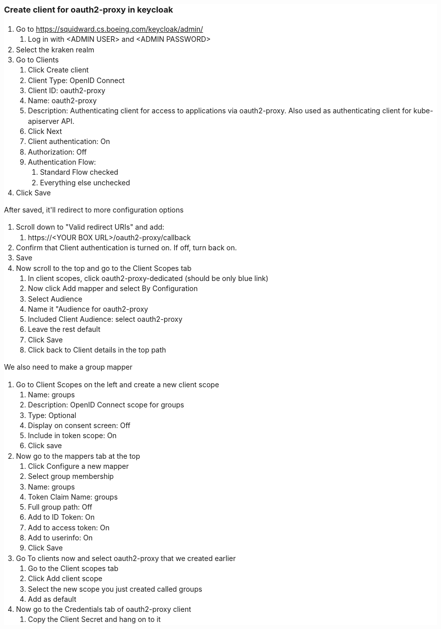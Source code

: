 ### Create client for oauth2-proxy in keycloak
1. Go to https://squidward.cs.boeing.com/keycloak/admin/
   1. Log in with \<ADMIN USER> and \<ADMIN PASSWORD>
2. Select the kraken realm
3. Go to Clients
   1. Click Create client
   2. Client Type: OpenID Connect
   3. Client ID: oauth2-proxy
   4. Name: oauth2-proxy
   5. Description: Authenticating client for access to applications via oauth2-proxy. Also used as authenticating client for kube-apiserver API.
   6. Click Next
   7. Client authentication: On
   8. Authorization: Off
   9. Authentication Flow:
      1.  Standard Flow checked
      2.  Everything else unchecked
  10. Click Save

After saved, it'll redirect to more configuration options
1. Scroll down to "Valid redirect URIs" and add:
   1. https://\<YOUR BOX URL>/oauth2-proxy/callback
2. Confirm that Client authentication is turned on. If off, turn back on.
3. Save
4. Now scroll to the top and go to the Client Scopes tab
   1. In client scopes, click oauth2-proxy-dedicated (should be only blue link)
   2. Now click Add mapper and select By Configuration
   3. Select Audience
   4. Name it "Audience for oauth2-proxy
   5. Included Client Audience: select oauth2-proxy
   6. Leave the rest default
   7. Click Save
   8. Click back to Client details in the top path

We also need to make a group mapper
1. Go to Client Scopes on the left and create a new client scope
   1. Name: groups
   2. Description: OpenID Connect scope for groups
   3. Type: Optional
   4. Display on consent screen: Off
   5. Include in token scope: On
   6. Click save
2. Now go to the mappers tab at the top
   1. Click Configure a new mapper
   2. Select group membership
   3. Name: groups
   4. Token Claim Name: groups
   5. Full group path: Off
   6. Add to ID Token: On
   7. Add to access token: On
   8. Add to userinfo: On
   9. Click Save
3. Go To clients now and select oauth2-proxy that we created earlier
    1. Go to the Client scopes tab
    2. Click Add client scope
    3. Select the new scope you just created called groups
    4. Add as default
4. Now go to the Credentials tab of oauth2-proxy client
   1. Copy the Client Secret and hang on to it
